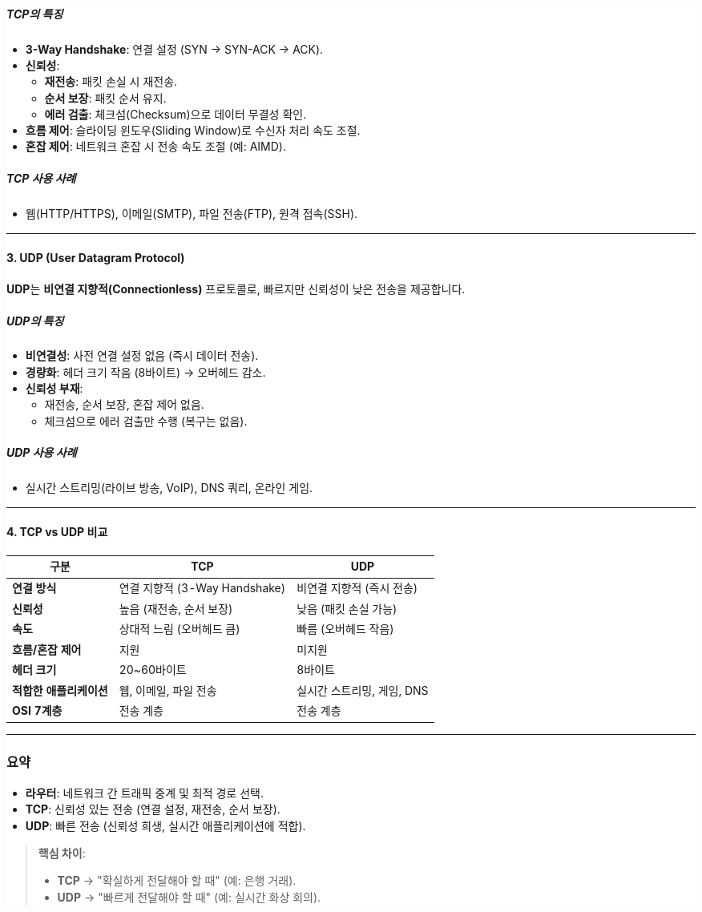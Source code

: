 ##### **TCP의 특징**
- **3-Way Handshake**: 연결 설정 (SYN → SYN-ACK → ACK).
- **신뢰성**:  
  - **재전송**: 패킷 손실 시 재전송.
  - **순서 보장**: 패킷 순서 유지.
  - **에러 검출**: 체크섬(Checksum)으로 데이터 무결성 확인.
- **흐름 제어**: 슬라이딩 윈도우(Sliding Window)로 수신자 처리 속도 조절.
- **혼잡 제어**: 네트워크 혼잡 시 전송 속도 조절 (예: AIMD).

##### **TCP 사용 사례**
- 웹(HTTP/HTTPS), 이메일(SMTP), 파일 전송(FTP), 원격 접속(SSH).

---

#### **3. UDP (User Datagram Protocol)**
**UDP**는 **비연결 지향적(Connectionless)** 프로토콜로, 빠르지만 신뢰성이 낮은 전송을 제공합니다.

##### **UDP의 특징**
- **비연결성**: 사전 연결 설정 없음 (즉시 데이터 전송).
- **경량화**: 헤더 크기 작음 (8바이트) → 오버헤드 감소.
- **신뢰성 부재**:  
  - 재전송, 순서 보장, 혼잡 제어 없음.
  - 체크섬으로 에러 검출만 수행 (복구는 없음).

##### **UDP 사용 사례**
- 실시간 스트리밍(라이브 방송, VoIP), DNS 쿼리, 온라인 게임.

---

#### **4. TCP vs UDP 비교**
| **구분**                | **TCP**                       | **UDP**                    |
| ----------------------- | ----------------------------- | -------------------------- |
| **연결 방식**           | 연결 지향적 (3-Way Handshake) | 비연결 지향적 (즉시 전송)  |
| **신뢰성**              | 높음 (재전송, 순서 보장)      | 낮음 (패킷 손실 가능)      |
| **속도**                | 상대적 느림 (오버헤드 큼)     | 빠름 (오버헤드 작음)       |
| **흐름/혼잡 제어**      | 지원                          | 미지원                     |
| **헤더 크기**           | 20~60바이트                   | 8바이트                    |
| **적합한 애플리케이션** | 웹, 이메일, 파일 전송         | 실시간 스트리밍, 게임, DNS |
| **OSI 7계층**           | 전송 계층                     | 전송 계층                  |

---

### **요약**
- **라우터**: 네트워크 간 트래픽 중계 및 최적 경로 선택.  
- **TCP**: 신뢰성 있는 전송 (연결 설정, 재전송, 순서 보장).  
- **UDP**: 빠른 전송 (신뢰성 희생, 실시간 애플리케이션에 적합).  

>  **핵심 차이**:  
> - **TCP** → "확실하게 전달해야 할 때" (예: 은행 거래).  
> - **UDP** → "빠르게 전달해야 할 때" (예: 실시간 화상 회의).